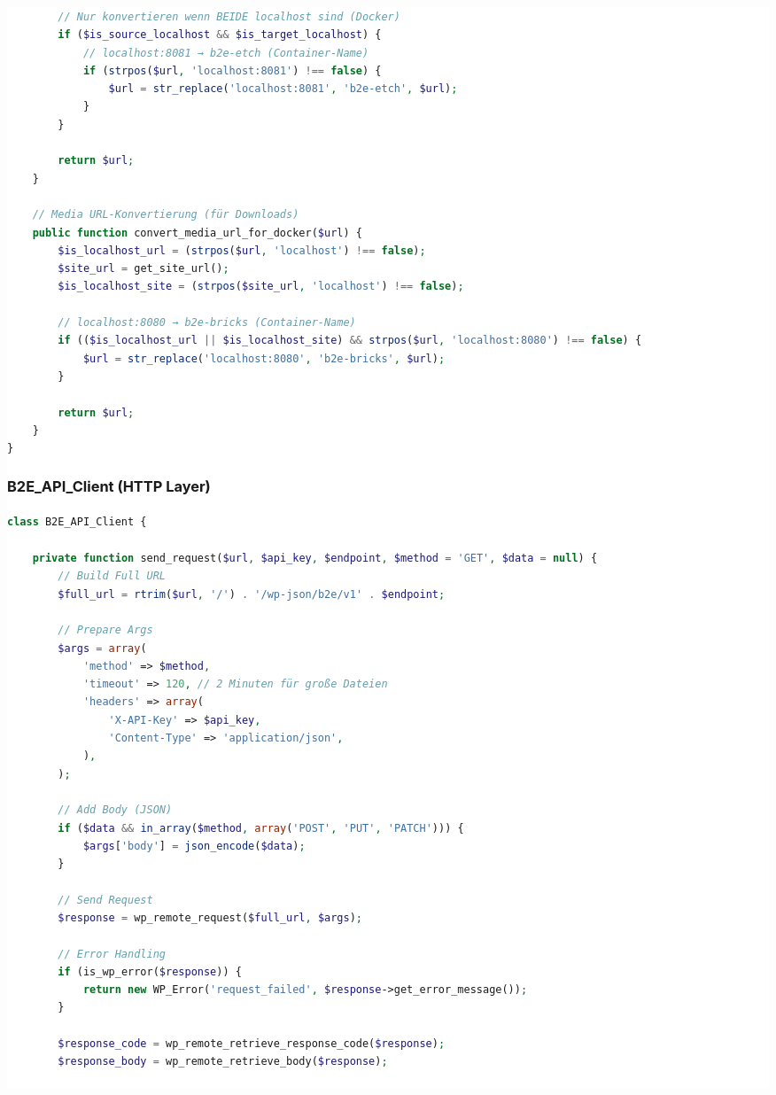 ```php
        // Nur konvertieren wenn BEIDE localhost sind (Docker)
        if ($is_source_localhost && $is_target_localhost) {
            // localhost:8081 → b2e-etch (Container-Name)
            if (strpos($url, 'localhost:8081') !== false) {
                $url = str_replace('localhost:8081', 'b2e-etch', $url);
            }
        }
        
        return $url;
    }
    
    // Media URL-Konvertierung (für Downloads)
    public function convert_media_url_for_docker($url) {
        $is_localhost_url = (strpos($url, 'localhost') !== false);
        $site_url = get_site_url();
        $is_localhost_site = (strpos($site_url, 'localhost') !== false);
        
        // localhost:8080 → b2e-bricks (Container-Name)
        if (($is_localhost_url || $is_localhost_site) && strpos($url, 'localhost:8080') !== false) {
            $url = str_replace('localhost:8080', 'b2e-bricks', $url);
        }
        
        return $url;
    }
}
```

### B2E_API_Client (HTTP Layer)

```php
class B2E_API_Client {
    
    private function send_request($url, $api_key, $endpoint, $method = 'GET', $data = null) {
        // Build Full URL
        $full_url = rtrim($url, '/') . '/wp-json/b2e/v1' . $endpoint;
        
        // Prepare Args
        $args = array(
            'method' => $method,
            'timeout' => 120, // 2 Minuten für große Dateien
            'headers' => array(
                'X-API-Key' => $api_key,
                'Content-Type' => 'application/json',
            ),
        );
        
        // Add Body (JSON)
        if ($data && in_array($method, array('POST', 'PUT', 'PATCH'))) {
            $args['body'] = json_encode($data);
        }
        
        // Send Request
        $response = wp_remote_request($full_url, $args);
        
        // Error Handling
        if (is_wp_error($response)) {
            return new WP_Error('request_failed', $response->get_error_message());
        }
        
        $response_code = wp_remote_retrieve_response_code($response);
        $response_body = wp_remote_retrieve_body($response);
        
```